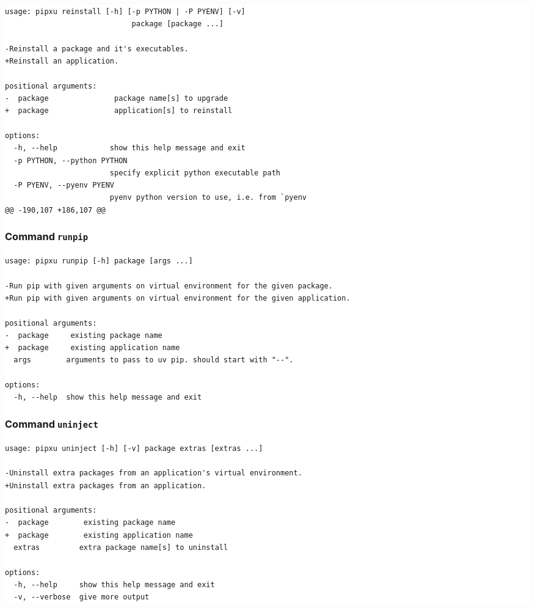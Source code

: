 ```
 usage: pipxu reinstall [-h] [-p PYTHON | -P PYENV] [-v]
                              package [package ...]
 
-Reinstall a package and it's executables.
+Reinstall an application.
 
 positional arguments:
-  package               package name[s] to upgrade
+  package               application[s] to reinstall
 
 options:
   -h, --help            show this help message and exit
   -p PYTHON, --python PYTHON
                         specify explicit python executable path
   -P PYENV, --pyenv PYENV
                         pyenv python version to use, i.e. from `pyenv
@@ -190,107 +186,107 @@
 ```
 
 ### Command `runpip`
 
 ```
 usage: pipxu runpip [-h] package [args ...]
 
-Run pip with given arguments on virtual environment for the given package.
+Run pip with given arguments on virtual environment for the given application.
 
 positional arguments:
-  package     existing package name
+  package     existing application name
   args        arguments to pass to uv pip. should start with "--".
 
 options:
   -h, --help  show this help message and exit
 ```
 
 ### Command `uninject`
 
 ```
 usage: pipxu uninject [-h] [-v] package extras [extras ...]
 
-Uninstall extra packages from an application's virtual environment.
+Uninstall extra packages from an application.
 
 positional arguments:
-  package        existing package name
+  package        existing application name
   extras         extra package name[s] to uninstall
 
 options:
   -h, --help     show this help message and exit
   -v, --verbose  give more output
 ```
 